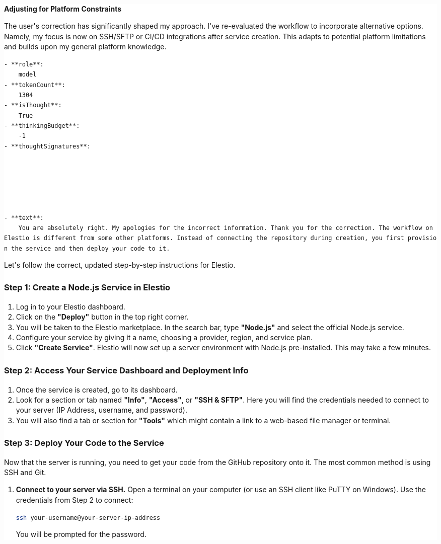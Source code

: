 
**Adjusting for Platform Constraints**

The user's correction has significantly shaped my approach. I've re-evaluated the workflow to incorporate alternative options. Namely, my focus is now on SSH/SFTP or CI/CD integrations after service creation. This adapts to potential platform limitations and builds upon my general platform knowledge.



    - **role**:
        model
    - **tokenCount**:
        1304
    - **isThought**:
        True
    - **thinkingBudget**:
        -1
    - **thoughtSignatures**:
        
        
        
        
        
        
    - **text**:
        You are absolutely right. My apologies for the incorrect information. Thank you for the correction. The workflow on Elestio is different from some other platforms. Instead of connecting the repository during creation, you first provision the service and then deploy your code to it.

Let's follow the correct, updated step-by-step instructions for Elestio.

### **Step 1: Create a Node.js Service in Elestio**

1.  Log in to your Elestio dashboard.
2.  Click on the **"Deploy"** button in the top right corner.
3.  You will be taken to the Elestio marketplace. In the search bar, type **"Node.js"** and select the official Node.js service.
4.  Configure your service by giving it a name, choosing a provider, region, and service plan.
5.  Click **"Create Service"**. Elestio will now set up a server environment with Node.js pre-installed. This may take a few minutes.

### **Step 2: Access Your Service Dashboard and Deployment Info**

1.  Once the service is created, go to its dashboard.
2.  Look for a section or tab named **"Info"**, **"Access"**, or **"SSH & SFTP"**. Here you will find the credentials needed to connect to your server (IP Address, username, and password).
3.  You will also find a tab or section for **"Tools"** which might contain a link to a web-based file manager or terminal.

### **Step 3: Deploy Your Code to the Service**

Now that the server is running, you need to get your code from the GitHub repository onto it. The most common method is using SSH and Git.

1.  **Connect to your server via SSH.** Open a terminal on your computer (or use an SSH client like PuTTY on Windows). Use the credentials from Step 2 to connect:
    ```bash
    ssh your-username@your-server-ip-address
    ```
    You will be prompted for the password.
